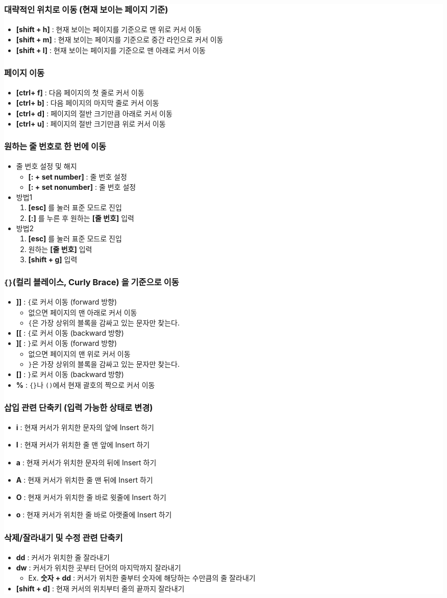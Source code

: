 ### 대략적인 위치로 이동 (현재 보이는 페이지 기준)

- **[shift + h]** :  현재 보이는 페이지를 기준으로 맨 위로 커서 이동 
- **[shift + m]** :  현재 보이는 페이지를 기준으로 중간 라인으로 커서 이동 
- **[shift + l]** :  현재 보이는 페이지를 기준으로 맨 아래로 커서 이동 

### 페이지 이동

- **[ctrl+ f]** :  다음 페이지의 첫 줄로 커서 이동
- **[ctrl+ b]** :  다음 페이지의 마지막 줄로 커서 이동
- **[ctrl+ d]** :  페이지의 절반 크기만큼 아래로 커서 이동 
- **[ctrl+ u]** :  페이지의 절반 크기만큼 위로 커서 이동 

### 원하는 줄 번호로 한 번에 이동

- 줄 번호 설정 및 해지 
  - **[: + set number]** :  줄 번호 설정 
  - **[: + set nonumber]** :  줄 번호 설정 
- 방법1
  1. **[esc]** 를 눌러 표준 모드로 진입
  2. **[:]** 를 누른 후 원하는 **[줄 번호]** 입력
- 방법2
  1. **[esc]** 를 눌러 표준 모드로 진입
  2. 원하는 **[줄 번호]** 입력
  3. **[shift + g]** 입력

### `{}`(컬리 블레이스, Curly Brace) 을 기준으로 이동

- **]]** :  `{`로 커서 이동 (forward 방향)
  - 없으면 페이지의 맨 아래로 커서 이동
  - `{`은 가장 상위의 블록을 감싸고 있는 문자만 찾는다.
- **[[** :  `{`로 커서 이동 (backward 방향)
- **][** :  `}`로 커서 이동 (forward 방향)
  - 없으면 페이지의 맨 위로 커서 이동
  - `}`은 가장 상위의 블록을 감싸고 있는 문자만 찾는다.
- **[]** :  `}`로 커서 이동 (backward 방향)
- **%** :  `{}`나 `()`에서 현재 괄호의 짝으로 커서 이동

### 삽입 관련 단축키 (입력 가능한 상태로 변경)

- **i** :  현재 커서가 위치한 문자의 앞에 Insert 하기
- **I** :  현재 커서가 위치한 줄 맨 앞에 Insert 하기

- **a** :  현재 커서가 위치한 문자의 뒤에 Insert 하기
- **A** :  현재 커서가 위치한 줄 맨 뒤에 Insert 하기

- **O** :  현재 커서가 위치한 줄 바로 윗줄에 Insert 하기
- **o** :  현재 커서가 위치한 줄 바로 아랫줄에 Insert 하기

### 삭제/잘라내기 및 수정 관련 단축키

- **dd** :  커서가 위치한 줄 잘라내기
- **dw** :  커서가 위치한 곳부터 단어의 마지막까지 잘라내기
  - Ex. **숫자 + dd** :  커서가 위치한 줄부터 숫자에 해당하는 수만큼의 줄 잘라내기
- **[shift + d]** :  현재 커서의 위치부터 줄의 끝까지 잘라내기 
